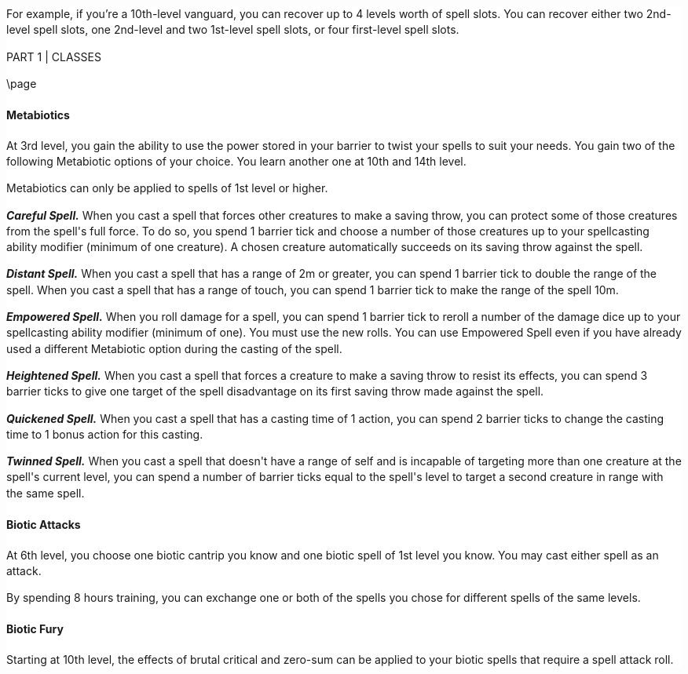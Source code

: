 For example, if you’re a 10th-level vanguard, you can recover up to 4 levels worth of spell slots. You can recover either
two 2nd-level spell slots, one 2nd-level and two 1st-level spell slots, or four first-level spell slots.

<div class='pageNumber auto'></div>
<div class='footnote'>PART 1 | CLASSES</div>

\page

#### Metabiotics

At 3rd level, you gain the ability to use the power stored in your barrier to twist your spells to suit your needs. 
You gain two of the following Metabiotic options of your choice. You learn another one at 10th and 14th level.

Metabiotics can only be applied to spells of 1st level or higher.

___Careful Spell.___ When you cast a spell that forces other creatures to make a saving throw, you can protect some of those creatures from the spell's full force. To do so, you spend 1 barrier tick and choose a number of those creatures up to your spellcasting ability modifier (minimum of one creature). A chosen creature automatically succeeds on its saving throw against the spell.

___Distant Spell.___ When you cast a spell that has a range of 2m or greater, you can spend 1 barrier tick to double the range of the spell. When you cast a spell that has a range of touch, you can spend 1 barrier tick to make the range of the spell 10m.

___Empowered Spell.___ When you roll damage for a spell, you can spend 1 barrier tick to reroll a number of the damage dice up to your spellcasting ability modifier (minimum of one). You must use the new rolls. You can use Empowered Spell even if you have already used a different Metabiotic option during the casting of the spell.

___Heightened Spell.___ When you cast a spell that forces a creature to make a saving throw to resist its effects, you can spend 3 barrier ticks to give one target of the spell disadvantage on its first saving throw made against the spell.

___Quickened Spell.___ When you cast a spell that has a casting time of 1 action, you can spend 2 barrier ticks to change the casting time to 1 bonus action for this casting.

___Twinned Spell.___ When you cast a spell that doesn't have a range of self and is incapable of targeting more than one creature at the spell's current level, you can spend a number of barrier ticks equal to the spell's level to target a second creature in range with the same spell.



#### Biotic Attacks

At 6th level, you choose one biotic cantrip you know and one biotic spell of 1st level you know. 
You may cast either spell as an attack.

By spending 8 hours training, you can exchange one or both of the spells you chose for different spells of the same levels.


#### Biotic Fury

Starting at 10th level, the effects of brutal critical and zero-sum can be applied to your biotic spells
that require a spell attack roll.
